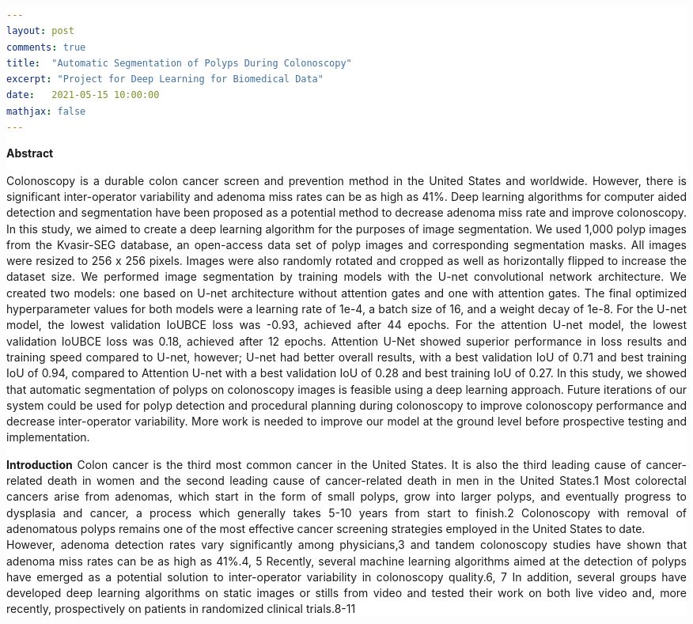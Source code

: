 ```yaml
---
layout: post
comments: true
title:  "Automatic Segmentation of Polyps During Colonoscopy"
excerpt: "Project for Deep Learning for Biomedical Data"
date:   2021-05-15 10:00:00
mathjax: false
---
```


<style>
p {
  text-align: justify;
}
.post pre, .post code {
    border: none;
    background-color: #eee;
}

</style>
**Abstract**

Colonoscopy is a durable colon cancer screen and prevention method in the United States and worldwide. However, there is significant inter-operator variability and adenoma miss rates can be as high as 41%. Deep learning algorithms for computer aided detection and segmentation have been proposed as a potential method to decrease adenoma miss rate and improve colonoscopy. In this study, we aimed to create a deep learning algorithm for the purposes of image segmentation. We used 1,000 polyp images from the Kvasir-SEG database, an open-access data set of polyp images and corresponding segmentation masks. All images were resized to 256 x 256 pixels. Images were also randomly rotated and cropped as well as horizontally flipped to increase the dataset size. We performed image segmentation by training models with the U-net convolutional network architecture. We created two models: one based on U-net architecture without attention gates and one with attention gates. The final optimized hyperparameter values for both models were a learning rate of 1e-4, a batch size of 16, and a weight decay of 1e-8. For the U-net model, the lowest validation IoUBCE loss was -0.93, achieved after 44 epochs. For the attention U-net model, the lowest validation IoUBCE loss was 0.18, achieved after 12 epochs. Attention U-Net showed superior performance in loss results and training speed compared to U-net, however; U-net had better overall results, with a best validation IoU of 0.71 and best training IoU of 0.94, compared to Attention U-net with a best validation IoU of 0.28 and best training IoU of 0.27. In this study, we showed that automatic segmentation of polyps on colonoscopy images is feasible using a deep learning approach. Future iterations of our system could be used for polyp detection and procedural planning during colonoscopy to improve colonoscopy performance and decrease inter-operator variability. More work is needed to improve our model at the ground level before prospective testing and implementation.
<br>

**Introduction**
Colon cancer is the third most common cancer in the United States. It is also the third leading cause of cancer-related death in women and the second leading cause of cancer-related death in men in the United States.1 Most colorectal cancers arise from adenomas, which start in the form of small polyps, grow into larger polyps, and eventually progress to dysplasia and cancer, a process which generally takes 5-10 years from start to finish.2 Colonoscopy with removal of adenomatous polyps remains one of the most effective cancer screening strategies employed in the United States to date.<br>
However, adenoma detection rates vary significantly among physicians,3 and tandem colonoscopy studies have shown that adenoma miss rates can be as high as 41%.4, 5 Recently, several machine learning algorithms aimed at the detection of polyps have emerged as a potential solution to inter-operator variability in colonoscopy quality.6, 7 In addition, several groups have developed deep learning algorithms on static images or stills from video and tested their work on both live video and, more recently, prospectively on patients in randomized clinical trials.8-11 <br>